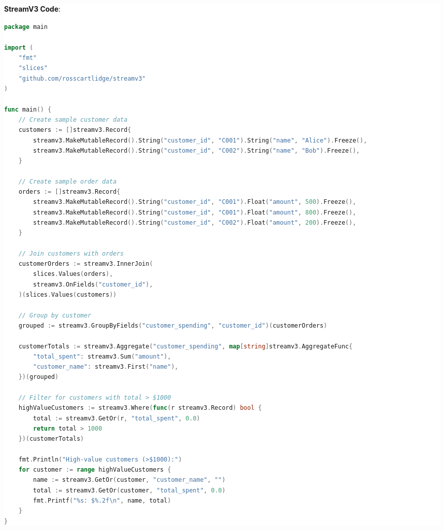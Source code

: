 **StreamV3 Code**:
```go
package main

import (
    "fmt"
    "slices"
    "github.com/rosscartlidge/streamv3"
)

func main() {
    // Create sample customer data
    customers := []streamv3.Record{
        streamv3.MakeMutableRecord().String("customer_id", "C001").String("name", "Alice").Freeze(),
        streamv3.MakeMutableRecord().String("customer_id", "C002").String("name", "Bob").Freeze(),
    }

    // Create sample order data
    orders := []streamv3.Record{
        streamv3.MakeMutableRecord().String("customer_id", "C001").Float("amount", 500).Freeze(),
        streamv3.MakeMutableRecord().String("customer_id", "C001").Float("amount", 800).Freeze(),
        streamv3.MakeMutableRecord().String("customer_id", "C002").Float("amount", 200).Freeze(),
    }

    // Join customers with orders
    customerOrders := streamv3.InnerJoin(
        slices.Values(orders),
        streamv3.OnFields("customer_id"),
    )(slices.Values(customers))

    // Group by customer
    grouped := streamv3.GroupByFields("customer_spending", "customer_id")(customerOrders)

    customerTotals := streamv3.Aggregate("customer_spending", map[string]streamv3.AggregateFunc{
        "total_spent": streamv3.Sum("amount"),
        "customer_name": streamv3.First("name"),
    })(grouped)

    // Filter for customers with total > $1000
    highValueCustomers := streamv3.Where(func(r streamv3.Record) bool {
        total := streamv3.GetOr(r, "total_spent", 0.0)
        return total > 1000
    })(customerTotals)

    fmt.Println("High-value customers (>$1000):")
    for customer := range highValueCustomers {
        name := streamv3.GetOr(customer, "customer_name", "")
        total := streamv3.GetOr(customer, "total_spent", 0.0)
        fmt.Printf("%s: $%.2f\n", name, total)
    }
}
```
